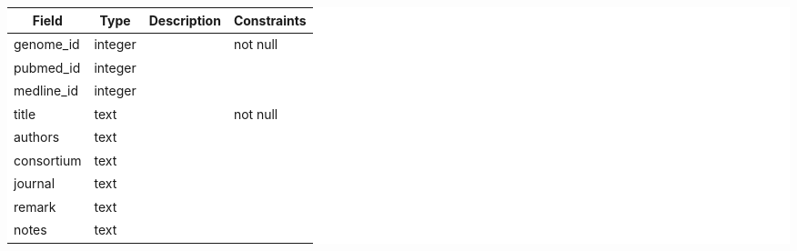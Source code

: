 <table>
<thead>
<tr>
<th>Field</th>
<th>Type</th>
<th>Description</th>
<th>Constraints</th>
</tr>
</thead>
<tbody>
<tr>
<td>genome_id</td>
<td>integer</td>
<td></td>
<td>not null</td>
</tr>
<tr>
<td>pubmed_id</td>
<td>integer</td>
<td></td>
<td></td>
</tr>
<tr>
<td>medline_id</td>
<td>integer</td>
<td></td>
<td></td>
</tr>
<tr>
<td>title</td>
<td>text</td>
<td></td>
<td>not null</td>
</tr>
<tr>
<td>authors</td>
<td>text</td>
<td></td>
<td></td>
</tr>
<tr>
<td>consortium</td>
<td>text</td>
<td></td>
<td></td>
</tr>
<tr>
<td>journal</td>
<td>text</td>
<td></td>
<td></td>
</tr>
<tr>
<td>remark</td>
<td>text</td>
<td></td>
<td></td>
</tr>
<tr>
<td>notes</td>
<td>text</td>
<td></td>
<td></td>
</tr>